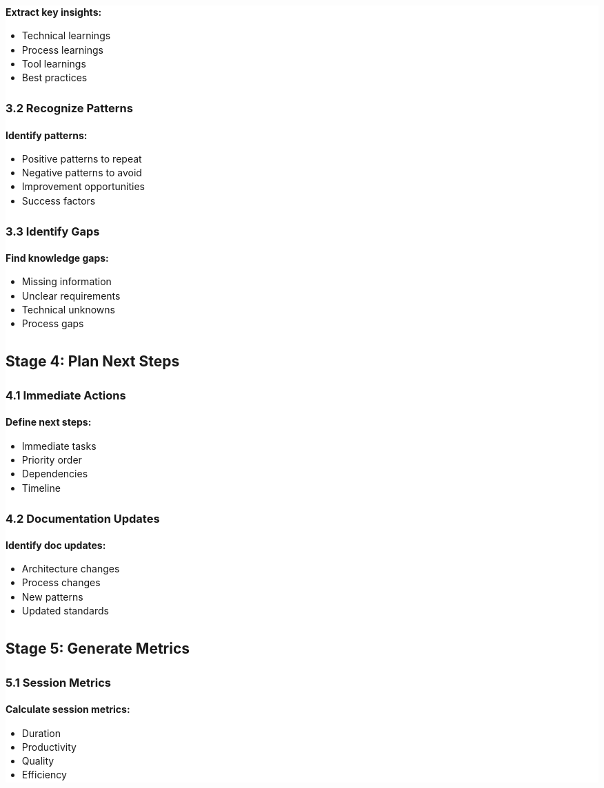 **Extract key insights:**

- Technical learnings
- Process learnings
- Tool learnings
- Best practices

### 3.2 Recognize Patterns

**Identify patterns:**

- Positive patterns to repeat
- Negative patterns to avoid
- Improvement opportunities
- Success factors

### 3.3 Identify Gaps

**Find knowledge gaps:**

- Missing information
- Unclear requirements
- Technical unknowns
- Process gaps

## Stage 4: Plan Next Steps

### 4.1 Immediate Actions

**Define next steps:**

- Immediate tasks
- Priority order
- Dependencies
- Timeline

### 4.2 Documentation Updates

**Identify doc updates:**

- Architecture changes
- Process changes
- New patterns
- Updated standards

## Stage 5: Generate Metrics

### 5.1 Session Metrics

**Calculate session metrics:**

- Duration
- Productivity
- Quality
- Efficiency
